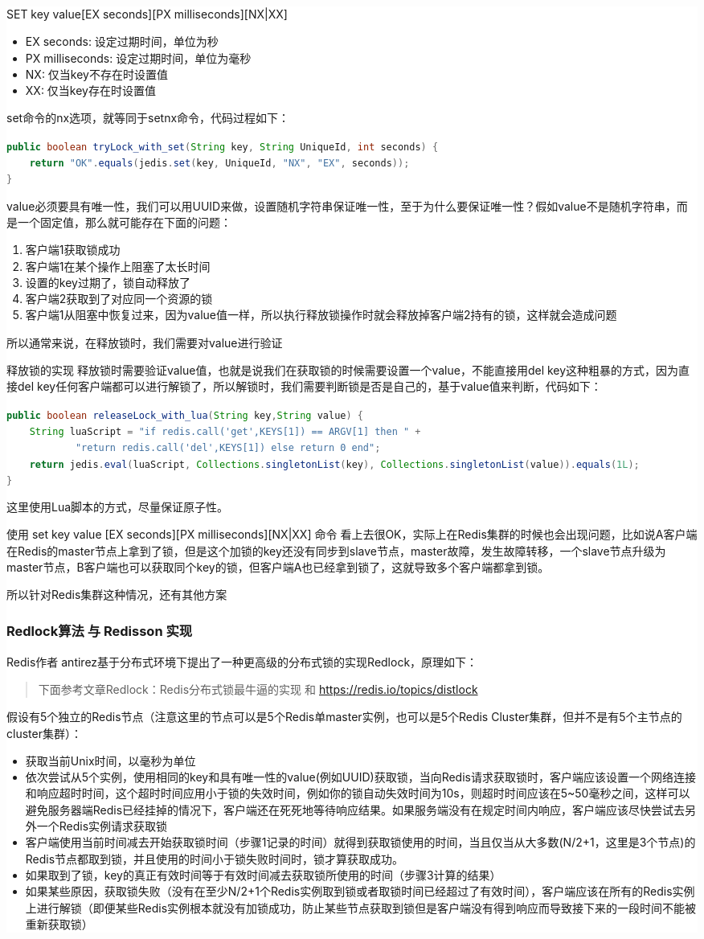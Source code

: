 SET key value[EX seconds][PX milliseconds][NX|XX]

* EX seconds: 设定过期时间，单位为秒
* PX milliseconds: 设定过期时间，单位为毫秒
* NX: 仅当key不存在时设置值
* XX: 仅当key存在时设置值

set命令的nx选项，就等同于setnx命令，代码过程如下：
```Java
public boolean tryLock_with_set(String key, String UniqueId, int seconds) {
    return "OK".equals(jedis.set(key, UniqueId, "NX", "EX", seconds));
}
```

value必须要具有唯一性，我们可以用UUID来做，设置随机字符串保证唯一性，至于为什么要保证唯一性？假如value不是随机字符串，而是一个固定值，那么就可能存在下面的问题：

1. 客户端1获取锁成功
2. 客户端1在某个操作上阻塞了太长时间
3. 设置的key过期了，锁自动释放了
4. 客户端2获取到了对应同一个资源的锁
5. 客户端1从阻塞中恢复过来，因为value值一样，所以执行释放锁操作时就会释放掉客户端2持有的锁，这样就会造成问题

所以通常来说，在释放锁时，我们需要对value进行验证

释放锁的实现
释放锁时需要验证value值，也就是说我们在获取锁的时候需要设置一个value，不能直接用del key这种粗暴的方式，因为直接del key任何客户端都可以进行解锁了，所以解锁时，我们需要判断锁是否是自己的，基于value值来判断，代码如下：

```Java
public boolean releaseLock_with_lua(String key,String value) {
    String luaScript = "if redis.call('get',KEYS[1]) == ARGV[1] then " +
            "return redis.call('del',KEYS[1]) else return 0 end";
    return jedis.eval(luaScript, Collections.singletonList(key), Collections.singletonList(value)).equals(1L);
}
```

这里使用Lua脚本的方式，尽量保证原子性。

使用 set key value [EX seconds][PX milliseconds][NX|XX] 命令 看上去很OK，实际上在Redis集群的时候也会出现问题，比如说A客户端在Redis的master节点上拿到了锁，但是这个加锁的key还没有同步到slave节点，master故障，发生故障转移，一个slave节点升级为master节点，B客户端也可以获取同个key的锁，但客户端A也已经拿到锁了，这就导致多个客户端都拿到锁。

所以针对Redis集群这种情况，还有其他方案

### Redlock算法 与 Redisson 实现
Redis作者 antirez基于分布式环境下提出了一种更高级的分布式锁的实现Redlock，原理如下：

> 下面参考文章Redlock：Redis分布式锁最牛逼的实现 和 https://redis.io/topics/distlock

假设有5个独立的Redis节点（注意这里的节点可以是5个Redis单master实例，也可以是5个Redis Cluster集群，但并不是有5个主节点的cluster集群）：

* 获取当前Unix时间，以毫秒为单位
* 依次尝试从5个实例，使用相同的key和具有唯一性的value(例如UUID)获取锁，当向Redis请求获取锁时，客户端应该设置一个网络连接和响应超时时间，这个超时时间应用小于锁的失效时间，例如你的锁自动失效时间为10s，则超时时间应该在5~50毫秒之间，这样可以避免服务器端Redis已经挂掉的情况下，客户端还在死死地等待响应结果。如果服务端没有在规定时间内响应，客户端应该尽快尝试去另外一个Redis实例请求获取锁
* 客户端使用当前时间减去开始获取锁时间（步骤1记录的时间）就得到获取锁使用的时间，当且仅当从大多数(N/2+1，这里是3个节点)的Redis节点都取到锁，并且使用的时间小于锁失败时间时，锁才算获取成功。
* 如果取到了锁，key的真正有效时间等于有效时间减去获取锁所使用的时间（步骤3计算的结果）
* 如果某些原因，获取锁失败（没有在至少N/2+1个Redis实例取到锁或者取锁时间已经超过了有效时间），客户端应该在所有的Redis实例上进行解锁（即便某些Redis实例根本就没有加锁成功，防止某些节点获取到锁但是客户端没有得到响应而导致接下来的一段时间不能被重新获取锁）
